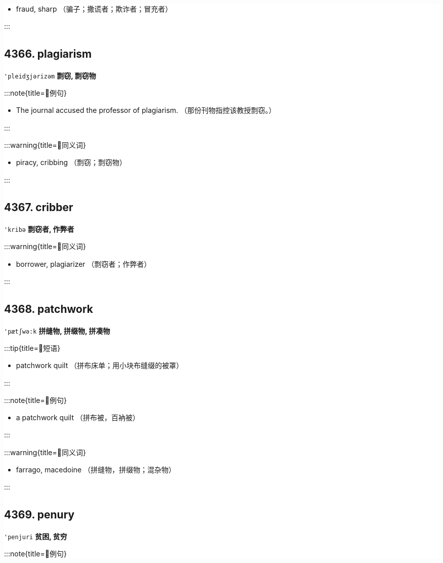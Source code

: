 - fraud, sharp （骗子；撒谎者；欺诈者；冒充者）

:::


## 4366. plagiarism

`'pleidʒjərizəm`  **剽窃, 剽窃物**

:::note{title=🎤例句}

- The journal accused the professor of plagiarism. （那份刊物指控该教授剽窃。）

:::

:::warning{title=🤔同义词}

- piracy, cribbing （剽窃；剽窃物）

:::


## 4367. cribber

`'kribə`  **剽窃者, 作弊者**

:::warning{title=🤔同义词}

- borrower, plagiarizer （剽窃者；作弊者）

:::


## 4368. patchwork

`'pætʃwə:k`  **拼缝物, 拼缀物, 拼凑物**

:::tip{title=🤩短语}

- patchwork quilt （拼布床单；用小块布缝缀的被罩）

:::

:::note{title=🎤例句}

- a patchwork quilt （拼布被，百衲被）

:::

:::warning{title=🤔同义词}

- farrago, macedoine （拼缝物，拼缀物；混杂物）

:::


## 4369. penury

`'penjuri`  **贫困, 贫穷**

:::note{title=🎤例句}
